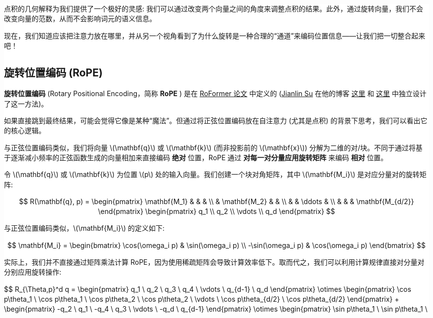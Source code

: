点积的几何解释为我们提供了一个极好的灵感: 我们可以通过改变两个向量之间的角度来调整点积的结果。此外，通过旋转向量，我们不会改变向量的范数，从而不会影响词元的语义信息。

现在，我们知道应该把注意力放在哪里，并从另一个视角看到了为什么旋转是一种合理的“通道”来编码位置信息——让我们把一切整合起来吧！

## **旋转位置编码 (RoPE)**

**旋转位置编码** (Rotary Positional Encoding，简称 **RoPE** ) 是在 [RoFormer 论文](https://huggingface.co/papers/2104.09864) 中定义的 ([Jianlin Su](https://x.com/bojone1993) 在他的博客 [这里](https://kexue.fm/archives/8130) 和 [这里](https://kexue.fm/archives/8265) 中独立设计了这一方法)。

如果直接跳到最终结果，可能会觉得它像是某种“魔法”。但通过将正弦位置编码放在自注意力 (尤其是点积) 的背景下思考，我们可以看出它的核心逻辑。

与正弦位置编码类似，我们将向量 \\(\mathbf{q}\\) 或  \\(\mathbf{k}\\) (而非投影前的 \\(\mathbf{x}\\)) 分解为二维的对/块。不同于通过将基于逐渐减小频率的正弦函数生成的向量相加来直接编码 **绝对** 位置，RoPE 通过 **对每一对分量应用旋转矩阵** 来编码 **相对** 位置。

令 \\(\mathbf{q}\\) 或 \\(\mathbf{k}\\) 为位置 \\(p\\) 处的输入向量。我们创建一个块对角矩阵，其中 \\(\mathbf{M_i}\\) 是对应分量对的旋转矩阵:

$$
R(\mathbf{q}, p) = \begin{pmatrix} \mathbf{M_1} & & & \\ & \mathbf{M_2} & & \\ & & \ddots & \\ & & & \mathbf{M_{d/2}} \end{pmatrix} \begin{pmatrix} q_1 \\ q_2 \\ \vdots \\ q_d \end{pmatrix} 
$$

与正弦位置编码类似，\\(\mathbf{M_i}\\) 的定义如下:

$$
\mathbf{M_i} = \begin{bmatrix} \cos(\omega_i p) & \sin(\omega_i p) \\ -\sin(\omega_i p) & \cos(\omega_i p) \end{bmatrix}
$$

<figure class="image flex flex-col items-center text-center m-0 w-full">
  <video alt="RopeEncoding.mp4" autoplay loop autobuffer muted playsinline>
    <source src="https://huggingface.co/datasets/huggingface/documentation-images/resolve/main/blog/you-could-have-designed-SOTA-positional-encoding/RopeEncoding.mp4" type="video/mp4">
  </video>
  <figcaption></figcaption>
</figure>

实际上，我们并不直接通过矩阵乘法计算 RoPE，因为使用稀疏矩阵会导致计算效率低下。取而代之，我们可以利用计算规律直接对分量对分别应用旋转操作:

$$
R_{\Theta,p}^d q = \begin{pmatrix}
q_1 \\
q_2 \\
q_3 \\
q_4 \\
\vdots \\
q_{d-1} \\
q_d
\end{pmatrix} \otimes \begin{pmatrix}
\cos p\theta_1 \\
\cos p\theta_1 \\
\cos p\theta_2 \\
\cos p\theta_2 \\
\vdots \\
\cos p\theta_{d/2} \\
\cos p\theta_{d/2}
\end{pmatrix} + \begin{pmatrix}
-q_2 \\
q_1 \\
-q_4 \\
q_3 \\
\vdots \\
-q_d \\
q_{d-1}
\end{pmatrix} \otimes \begin{pmatrix}
\sin p\theta_1 \\
\sin p\theta_1 \\